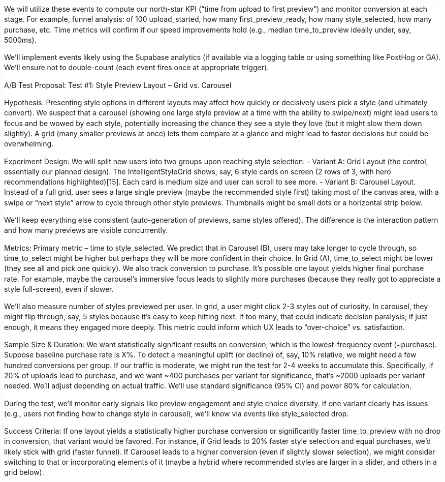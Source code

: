 We will utilize these events to compute our north-star KPI (“time from upload to first preview”) and monitor conversion at each stage. For example, funnel analysis: of 100 upload_started, how many first_preview_ready, how many style_selected, how many purchase, etc. Time metrics will confirm if our speed improvements hold (e.g., median time_to_preview ideally under, say, 5000ms).

We’ll implement events likely using the Supabase analytics (if available via a logging table or using something like PostHog or GA). We’ll ensure not to double-count (each event fires once at appropriate trigger).

A/B Test Proposal: Test #1: Style Preview Layout – Grid vs. Carousel

Hypothesis: Presenting style options in different layouts may affect how quickly or decisively users pick a style (and ultimately convert). We suspect that a carousel (showing one large style preview at a time with the ability to swipe/next) might lead users to focus and be wowed by each style, potentially increasing the chance they see a style they love (but it might slow them down slightly). A grid (many smaller previews at once) lets them compare at a glance and might lead to faster decisions but could be overwhelming.

Experiment Design: We will split new users into two groups upon reaching style selection: - Variant A: Grid Layout (the control, essentially our planned design). The IntelligentStyleGrid shows, say, 6 style cards on screen (2 rows of 3, with hero recommendations highlighted)[15]. Each card is medium size and user can scroll to see more. - Variant B: Carousel Layout. Instead of a full grid, user sees a large single preview (maybe the recommended style first) taking most of the canvas area, with a swipe or “next style” arrow to cycle through other style previews. Thumbnails might be small dots or a horizontal strip below.

We’ll keep everything else consistent (auto-generation of previews, same styles offered). The difference is the interaction pattern and how many previews are visible concurrently.

Metrics: Primary metric – time to style_selected. We predict that in Carousel (B), users may take longer to cycle through, so time_to_select might be higher but perhaps they will be more confident in their choice. In Grid (A), time_to_select might be lower (they see all and pick one quickly). We also track conversion to purchase. It’s possible one layout yields higher final purchase rate. For example, maybe the carousel’s immersive focus leads to slightly more purchases (because they really got to appreciate a style full-screen), even if slower.

We’ll also measure number of styles previewed per user. In grid, a user might click 2-3 styles out of curiosity. In carousel, they might flip through, say, 5 styles because it’s easy to keep hitting next. If too many, that could indicate decision paralysis; if just enough, it means they engaged more deeply. This metric could inform which UX leads to “over-choice” vs. satisfaction.

Sample Size & Duration: We want statistically significant results on conversion, which is the lowest-frequency event (~purchase). Suppose baseline purchase rate is X%. To detect a meaningful uplift (or decline) of, say, 10% relative, we might need a few hundred conversions per group. If our traffic is moderate, we might run the test for 2-4 weeks to accumulate this. Specifically, if 20% of uploads lead to purchase, and we want ~400 purchases per variant for significance, that’s ~2000 uploads per variant needed. We’ll adjust depending on actual traffic. We’ll use standard significance (95% CI) and power 80% for calculation.

During the test, we’ll monitor early signals like preview engagement and style choice diversity. If one variant clearly has issues (e.g., users not finding how to change style in carousel), we’ll know via events like style_selected drop.

Success Criteria: If one layout yields a statistically higher purchase conversion or significantly faster time_to_preview with no drop in conversion, that variant would be favored. For instance, if Grid leads to 20% faster style selection and equal purchases, we’d likely stick with grid (faster funnel). If Carousel leads to a higher conversion (even if slightly slower selection), we might consider switching to that or incorporating elements of it (maybe a hybrid where recommended styles are larger in a slider, and others in a grid below).
